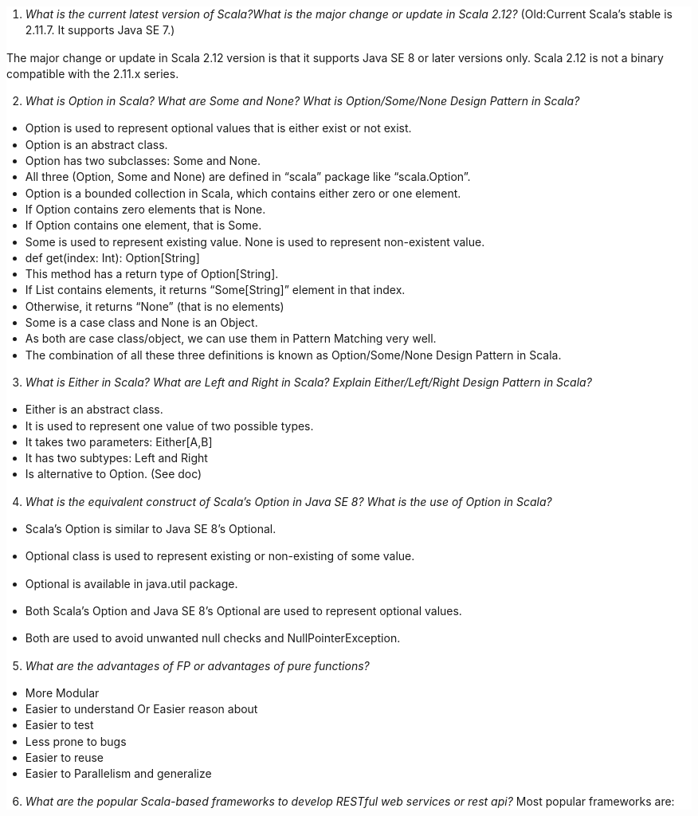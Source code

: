 
1. *What is the current latest version of Scala?What is the major change or update in Scala 2.12?*
(Old:Current Scala’s stable is 2.11.7. It supports Java SE 7.)

The major change or update in Scala 2.12 version is that it supports Java SE 8 or later versions only.
Scala 2.12 is not a binary compatible with the 2.11.x series.

2. *What is Option in Scala? What are Some and None? What is Option/Some/None Design Pattern in Scala?*
- Option is used to represent optional values that is either exist or not exist.
- Option is an abstract class.
- Option has two subclasses: Some and None.
- All three (Option, Some and None) are defined in “scala” package like “scala.Option”.
- Option is a bounded collection in Scala, which contains either zero or one element.
- If Option contains zero elements that is None.
- If Option contains one element, that is Some.
- Some is used to represent existing value. None is used to represent non-existent value.
- def get(index: Int): Option[String]
- This method has a return type of Option[String].
- If List contains elements, it returns “Some[String]” element in that index.
- Otherwise, it returns “None” (that is no elements)
- Some is a case class and None is an Object.
- As both are case class/object, we can use them in Pattern Matching very well.
- The combination of all these three definitions is known as Option/Some/None Design Pattern in Scala.

3. *What is Either in Scala? What are Left and Right in Scala? Explain Either/Left/Right Design Pattern in Scala?*
- Either is an abstract class.
- It is used to represent one value of two possible types.
- It takes two parameters: Either[A,B]
- It has two subtypes: Left and Right
- Is alternative to Option. (See doc)

4. *What is the equivalent construct of Scala’s Option in Java SE 8? What is the use of Option in Scala?*
- Scala’s Option is similar to Java SE 8’s Optional.
- Optional class is used to represent existing or non-existing of some value.
- Optional is available in java.util package.

- Both Scala’s Option and Java SE 8’s Optional are used to represent optional values.
- Both are used to avoid unwanted null checks and NullPointerException.

5. *What are the advantages of FP or advantages of pure functions?*
- More Modular
- Easier to understand Or Easier reason about
- Easier to test
- Less prone to bugs
- Easier to reuse
- Easier to Parallelism and generalize

6. *What are the popular Scala-based frameworks to develop RESTful web services or rest api?*
Most popular frameworks are:
